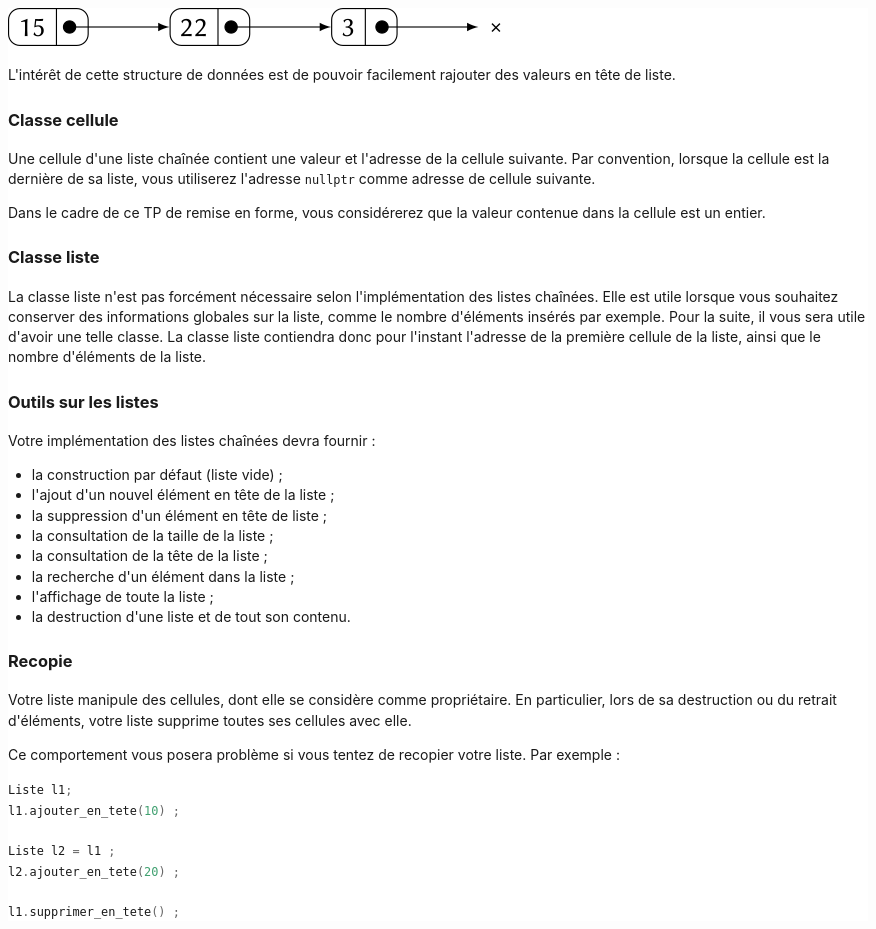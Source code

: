 ![Liste chaînée](/Images/liste.png)

L'intérêt de cette structure de données est de pouvoir facilement rajouter des
valeurs en tête de liste.

<a name="classe_cellule"></a>
### Classe cellule

Une cellule d'une liste chaînée contient une valeur et l'adresse de la cellule
suivante. Par convention, lorsque la cellule est la dernière de sa liste, vous
utiliserez l'adresse `nullptr` comme adresse de cellule suivante.

Dans le cadre de ce TP de remise en forme, vous considérerez que la valeur
contenue dans la cellule est un entier.

<a name="classe_liste"></a>
### Classe liste

La classe liste n'est pas forcément nécessaire selon l'implémentation des listes
chaînées. Elle est utile lorsque vous souhaitez conserver des informations
globales sur la liste, comme le nombre d'éléments insérés par exemple. Pour la
suite, il vous sera utile d'avoir une telle classe. La classe liste contiendra
donc pour l'instant l'adresse de la première cellule de la liste, ainsi que le
nombre d'éléments de la liste.

<a name="fonctionnalites"></a>
### Outils sur les listes

Votre implémentation des listes chaînées devra fournir :

* la construction par défaut (liste vide) ;
* l'ajout d'un nouvel élément en tête de la liste ;
* la suppression d'un élément en tête de liste ;
* la consultation de la taille de la liste ;
* la consultation de la tête de la liste ;
* la recherche d'un élément dans la liste ;
* l'affichage de toute la liste ;
* la destruction d'une liste et de tout son contenu.

<a name="recopie"></a>
### Recopie

Votre liste manipule des cellules, dont elle se considère comme propriétaire. En
particulier, lors de sa destruction ou du retrait d'éléments, votre liste
supprime toutes ses cellules avec elle.

Ce comportement vous posera problème si vous tentez de recopier votre liste. Par
exemple :

```Cpp
Liste l1;
l1.ajouter_en_tete(10) ;

Liste l2 = l1 ;
l2.ajouter_en_tete(20) ;

l1.supprimer_en_tete() ;
```
